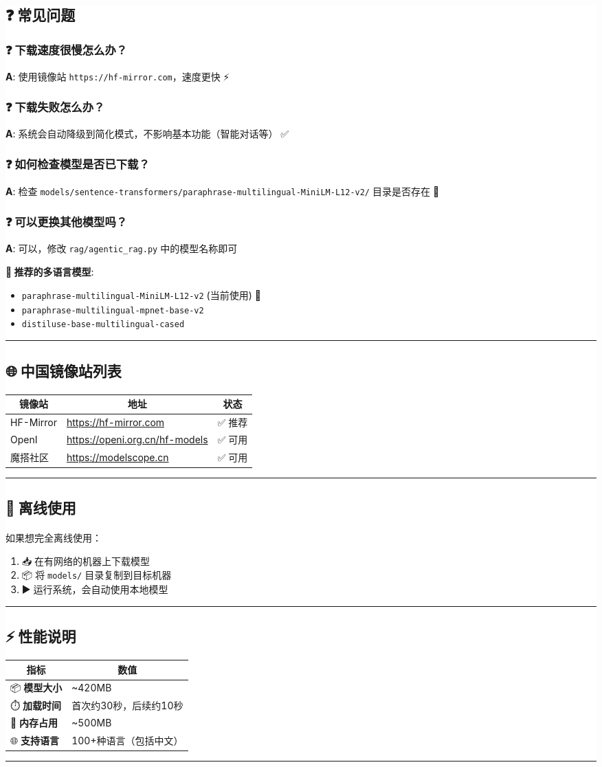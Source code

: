 
## ❓ 常见问题

### ❓ 下载速度很慢怎么办？

**A**: 使用镜像站 `https://hf-mirror.com`，速度更快 ⚡

### ❓ 下载失败怎么办？

**A**: 系统会自动降级到简化模式，不影响基本功能（智能对话等） ✅

### ❓ 如何检查模型是否已下载？

**A**: 检查 `models/sentence-transformers/paraphrase-multilingual-MiniLM-L12-v2/` 目录是否存在 📁

### ❓ 可以更换其他模型吗？

**A**: 可以，修改 `rag/agentic_rag.py` 中的模型名称即可

**🌟 推荐的多语言模型**:
- `paraphrase-multilingual-MiniLM-L12-v2` (当前使用) 📌
- `paraphrase-multilingual-mpnet-base-v2`
- `distiluse-base-multilingual-cased`

---

## 🌐 中国镜像站列表

| 镜像站 | 地址 | 状态 |
|--------|------|------|
| HF-Mirror | https://hf-mirror.com | ✅ 推荐 |
| OpenI | https://openi.org.cn/hf-models | ✅ 可用 |
| 魔搭社区 | https://modelscope.cn | ✅ 可用 |

---

## 💾 离线使用

如果想完全离线使用：

1. 📥 在有网络的机器上下载模型
2. 📦 将 `models/` 目录复制到目标机器
3. ▶️ 运行系统，会自动使用本地模型

---

## ⚡ 性能说明

| 指标 | 数值 |
|------|------|
| 📦 **模型大小** | ~420MB |
| ⏱️ **加载时间** | 首次约30秒，后续约10秒 |
| 💾 **内存占用** | ~500MB |
| 🌐 **支持语言** | 100+种语言（包括中文） |

---
